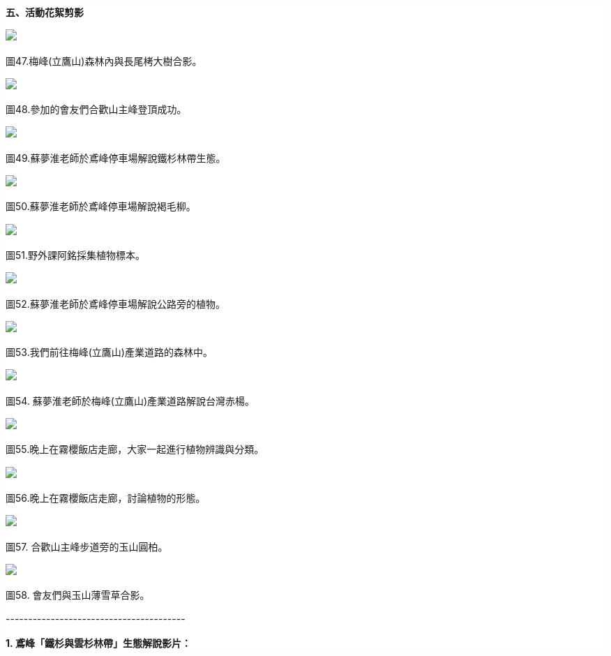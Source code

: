 **五、活動花絮剪影**

![](https://www.reforestation.tw/wp-content/uploads/2022/08/圖47.梅峰立鷹山森林內與長尾栲大樹合影。-1.jpg)

  
圖47.梅峰(立鷹山)森林內與長尾栲大樹合影。

![](https://www.reforestation.tw/wp-content/uploads/2022/08/圖48.參加的會友們合歡山主峰登頂成功。.jpg)

圖48.參加的會友們合歡山主峰登頂成功。

![](https://www.reforestation.tw/wp-content/uploads/2022/08/圖49.蘇夢淮老師於鳶峰停車場解說鐵杉林帶生態。.jpg)

  
圖49.蘇夢淮老師於鳶峰停車場解說鐵杉林帶生態。

![](https://www.reforestation.tw/wp-content/uploads/2022/08/圖50.蘇夢淮老師於鳶峰停車場解說褐毛柳。.jpg)

  
圖50.蘇夢淮老師於鳶峰停車場解說褐毛柳。

![](https://www.reforestation.tw/wp-content/uploads/2022/08/圖51.野外課阿銘採集植物標本。.jpg)

圖51.野外課阿銘採集植物標本。

![](https://www.reforestation.tw/wp-content/uploads/2022/08/圖52.蘇夢淮老師於鳶峰停車場解說公路旁的植物。.jpg)

圖52.蘇夢淮老師於鳶峰停車場解說公路旁的植物。

![](https://www.reforestation.tw/wp-content/uploads/2022/08/圖53.我們前往梅峰立鷹山產業道路的森林中。.jpg)

圖53.我們前往梅峰(立鷹山)產業道路的森林中。

![](https://www.reforestation.tw/wp-content/uploads/2022/08/圖54.-蘇夢淮老師於梅峰立鷹山產業道路解說台灣赤楊。.jpg)

圖54. 蘇夢淮老師於梅峰(立鷹山)產業道路解說台灣赤楊。

![](https://www.reforestation.tw/wp-content/uploads/2022/08/圖55.晚上在霧櫻飯店走廊，大家一起進行植物辨識與分類。.jpg)

圖55.晚上在霧櫻飯店走廊，大家一起進行植物辨識與分類。

![](https://www.reforestation.tw/wp-content/uploads/2022/08/圖56.晚上在霧櫻飯店走廊，討論植物的形態。.jpg)

圖56.晚上在霧櫻飯店走廊，討論植物的形態。

![](https://www.reforestation.tw/wp-content/uploads/2022/08/圖57.-合歡山主峰步道旁的玉山圓柏。.jpg)

圖57. 合歡山主峰步道旁的玉山圓柏。

![](https://www.reforestation.tw/wp-content/uploads/2022/08/圖58.-會友們與玉山薄雪草合影。.jpg)

圖58. 會友們與玉山薄雪草合影。

\----------------------------------------

**1. 鳶峰「鐵杉與雲杉林帶」生態解說影片：**
